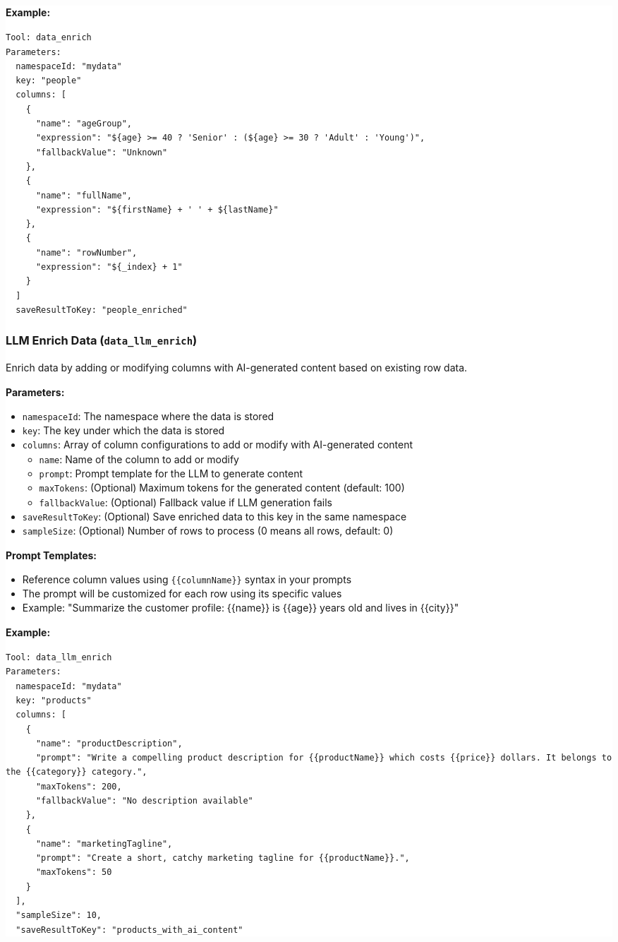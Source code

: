 **Example:**
```
Tool: data_enrich
Parameters:
  namespaceId: "mydata"
  key: "people"
  columns: [
    {
      "name": "ageGroup",
      "expression": "${age} >= 40 ? 'Senior' : (${age} >= 30 ? 'Adult' : 'Young')",
      "fallbackValue": "Unknown"
    },
    {
      "name": "fullName",
      "expression": "${firstName} + ' ' + ${lastName}"
    },
    {
      "name": "rowNumber",
      "expression": "${_index} + 1"
    }
  ]
  saveResultToKey: "people_enriched"
```

### LLM Enrich Data (`data_llm_enrich`)
Enrich data by adding or modifying columns with AI-generated content based on existing row data.

**Parameters:**
- `namespaceId`: The namespace where the data is stored
- `key`: The key under which the data is stored
- `columns`: Array of column configurations to add or modify with AI-generated content
  - `name`: Name of the column to add or modify
  - `prompt`: Prompt template for the LLM to generate content
  - `maxTokens`: (Optional) Maximum tokens for the generated content (default: 100)
  - `fallbackValue`: (Optional) Fallback value if LLM generation fails
- `saveResultToKey`: (Optional) Save enriched data to this key in the same namespace
- `sampleSize`: (Optional) Number of rows to process (0 means all rows, default: 0)

**Prompt Templates:**
- Reference column values using `{{columnName}}` syntax in your prompts
- The prompt will be customized for each row using its specific values
- Example: "Summarize the customer profile: {{name}} is {{age}} years old and lives in {{city}}"

**Example:**
```
Tool: data_llm_enrich
Parameters:
  namespaceId: "mydata"
  key: "products"
  columns: [
    {
      "name": "productDescription",
      "prompt": "Write a compelling product description for {{productName}} which costs {{price}} dollars. It belongs to the {{category}} category.",
      "maxTokens": 200,
      "fallbackValue": "No description available"
    },
    {
      "name": "marketingTagline",
      "prompt": "Create a short, catchy marketing tagline for {{productName}}.",
      "maxTokens": 50
    }
  ],
  "sampleSize": 10,
  "saveResultToKey": "products_with_ai_content"
```